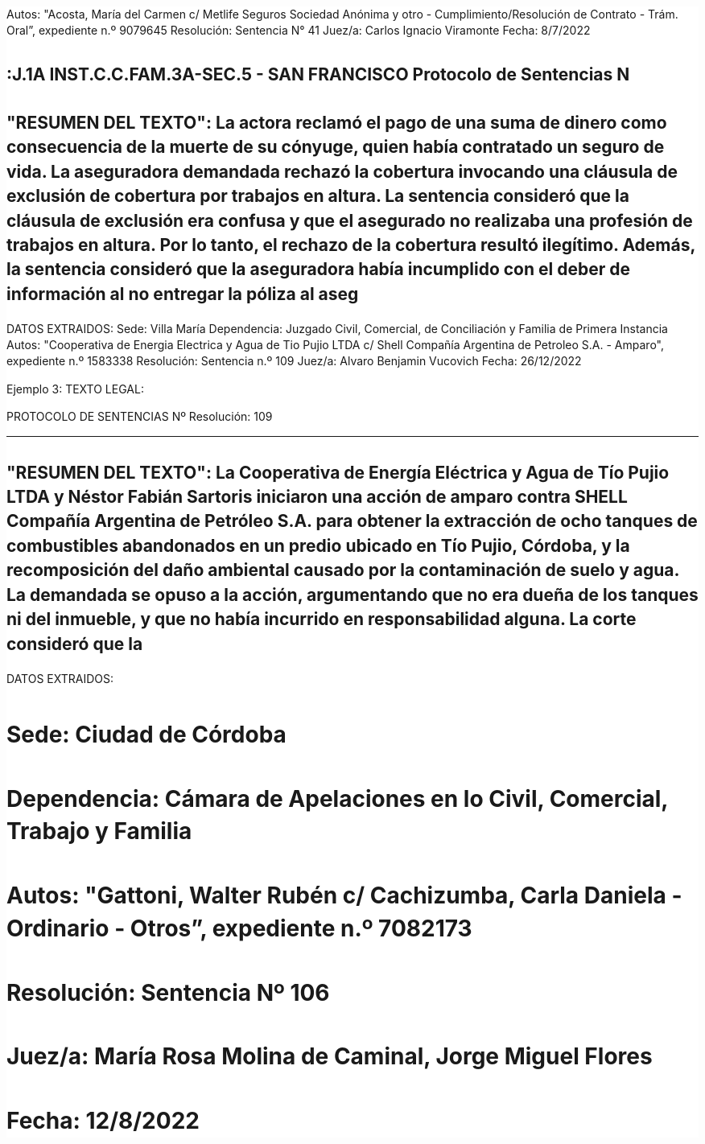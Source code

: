 Autos: "Acosta, María del Carmen c/ Metlife Seguros Sociedad Anónima y otro - Cumplimiento/Resolución de Contrato - Trám. Oral”, expediente n.º 9079645
Resolución: Sentencia N° 41
Juez/a: Carlos Ignacio Viramonte
Fecha: 8/7/2022

:J.1A INST.C.C.FAM.3A-SEC.5 - SAN
FRANCISCO
Protocolo de Sentencias
N
-------------------
"RESUMEN DEL TEXTO":
La actora reclamó el pago de una suma de dinero como consecuencia de la muerte de su
cónyuge, quien había contratado un seguro de vida. La aseguradora demandada rechazó la
cobertura invocando una cláusula de exclusión de cobertura por trabajos en altura. La
sentencia consideró que la cláusula de exclusión era confusa y que el asegurado no realizaba
una profesión de trabajos en altura. Por lo tanto, el rechazo de la cobertura resultó ilegítimo.
Además, la sentencia consideró que la aseguradora había incumplido con el deber de
información al no entregar la póliza al aseg
-------------------
DATOS EXTRAIDOS:
Sede: Villa María
Dependencia: Juzgado Civil, Comercial, de Conciliación y Familia de Primera Instancia
Autos: "Cooperativa de Energia Electrica y Agua de Tio Pujio LTDA c/ Shell Compañía Argentina de Petroleo S.A. - Amparo", expediente n.º 1583338
Resolución: Sentencia n.º 109
Juez/a: Alvaro Benjamin Vucovich
Fecha: 26/12/2022

Ejemplo 3:
TEXTO LEGAL:

PROTOCOLO DE SENTENCIAS
Nº Resolución: 109

-------------------
"RESUMEN DEL TEXTO":
La Cooperativa de Energía Eléctrica y Agua de Tío Pujio LTDA y Néstor Fabián Sartoris
iniciaron una acción de amparo contra SHELL Compañía Argentina de Petróleo S.A. para
obtener la extracción de ocho tanques de combustibles abandonados en un predio ubicado en
Tío Pujio, Córdoba, y la recomposición del daño ambiental causado por la contaminación de
suelo y agua. La demandada se opuso a la acción, argumentando que no era dueña de los
tanques ni del inmueble, y que no había incurrido en responsabilidad alguna. La corte
consideró que la
-------------------
DATOS EXTRAIDOS:
# Sede: Ciudad de Córdoba
# Dependencia: Cámara de Apelaciones en lo Civil, Comercial, Trabajo y Familia
# Autos: "Gattoni, Walter Rubén c/ Cachizumba, Carla Daniela - Ordinario - Otros”, expediente n.º 7082173
# Resolución: Sentencia Nº 106
# Juez/a: María Rosa Molina de Caminal, Jorge Miguel Flores
# Fecha: 12/8/2022
